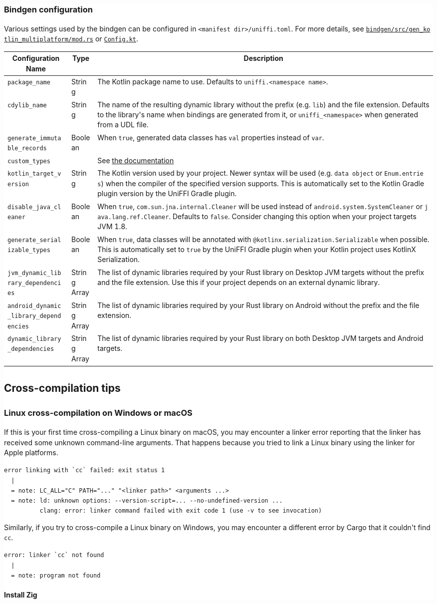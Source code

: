 ### Bindgen configuration

Various settings used by the bindgen can be configured in `<manifest dir>/uniffi.toml`. For more
details, see [`bindgen/src/gen_kotlin_multiplatform/mod.rs`](https://github.com/gobley/gobley/tree/v0.1.0/bindgen/src/gen_kotlin_multiplatform/mod.rs)
or [`Config.kt`](https://github.com/gobley/gobley/tree/v0.1.0/build-logic/gradle-plugin/src/main/kotlin/io/gitlab/trixnity/gradle/uniffi/Config.kt).

| Configuration Name                     | Type         | Description                                                                                                                                                                                                                                               |
|----------------------------------------|--------------|-----------------------------------------------------------------------------------------------------------------------------------------------------------------------------------------------------------------------------------------------------------|
| `package_name`                         | String       | The Kotlin package name to use. Defaults to `uniffi.<namespace name>`.                                                                                                                                                                                    |
| `cdylib_name`                          | String       | The name of the resulting dynamic library without the prefix (e.g. `lib`) and the file extension. Defaults to the library's name when bindings are generated from it, or `uniffi_<namespace>` when generated from a UDL file.                             |
| `generate_immutable_records`           | Boolean      | When `true`, generated data classes has `val` properties instead of `var`.                                                                                                                                                                                |
| `custom_types`                         |              | See [the documentation](https://mozilla.github.io/uniffi-rs/0.28/udl/custom_types.html#custom-types-in-the-bindings-code)                                                                                                                                 |
| `kotlin_target_version`                | String       | The Kotlin version used by your project. Newer syntax will be used (e.g. `data object` or `Enum.entries`) when the compiler of the specified version supports. This is automatically set to the Kotlin Gradle plugin version by the UniFFI Gradle plugin. |
| `disable_java_cleaner`                 | Boolean      | When `true`, `com.sun.jna.internal.Cleaner` will be used instead of `android.system.SystemCleaner` or `java.lang.ref.Cleaner`. Defaults to `false`. Consider changing this option when your project targets JVM 1.8.                                      |
| `generate_serializable_types`          | Boolean      | When `true`, data classes will be annotated with `@kotlinx.serialization.Serializable` when possible. This is automatically set to `true` by the UniFFI Gradle plugin when your Kotlin project uses KotlinX Serialization.                                |
| `jvm_dynamic_library_dependencies`     | String Array | The list of dynamic libraries required by your Rust library on Desktop JVM targets without the prefix and the file extension. Use this if your project depends on an external dynamic library.                                                            |
| `android_dynamic_library_dependencies` | String Array | The list of dynamic libraries required by your Rust library on Android without the prefix and the file extension.                                                                                                                                         |
| `dynamic_library_dependencies`         | String Array | The list of dynamic libraries required by your Rust library on both Desktop JVM targets and Android targets.                                                                                                                                              |

## Cross-compilation tips

### Linux cross-compilation on Windows or macOS

If this is your first time cross-compiling a Linux binary on macOS, you may encounter a linker
error reporting that the linker has received some unknown command-line arguments. That happens
because you tried to link a Linux binary using the linker for Apple platforms.

```
error linking with `cc` failed: exit status 1
  |
  = note: LC_ALL="C" PATH="..." "<linker path>" <arguments ...>
  = note: ld: unknown options: --version-script=... --no-undefined-version ...
          clang: error: linker command failed with exit code 1 (use -v to see invocation)
```

Similarly, if you try to cross-compile a Linux binary on Windows, you may encounter a different
error by Cargo that it couldn't find `cc`.

```
error: linker `cc` not found
  |
  = note: program not found
```

#### Install Zig
